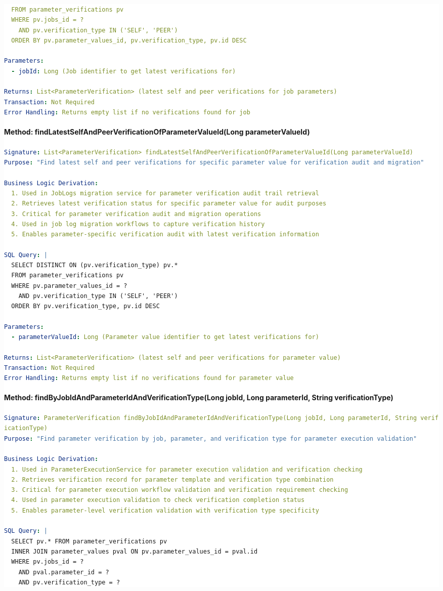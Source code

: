 ```yaml
  FROM parameter_verifications pv
  WHERE pv.jobs_id = ?
    AND pv.verification_type IN ('SELF', 'PEER')
  ORDER BY pv.parameter_values_id, pv.verification_type, pv.id DESC

Parameters:
  - jobId: Long (Job identifier to get latest verifications for)

Returns: List<ParameterVerification> (latest self and peer verifications for job parameters)
Transaction: Not Required
Error Handling: Returns empty list if no verifications found for job
```

#### Method: findLatestSelfAndPeerVerificationOfParameterValueId(Long parameterValueId)
```yaml
Signature: List<ParameterVerification> findLatestSelfAndPeerVerificationOfParameterValueId(Long parameterValueId)
Purpose: "Find latest self and peer verifications for specific parameter value for verification audit and migration"

Business Logic Derivation:
  1. Used in JobLogs migration service for parameter verification audit trail retrieval
  2. Retrieves latest verification status for specific parameter value for audit purposes
  3. Critical for parameter verification audit and migration operations
  4. Used in job log migration workflows to capture verification history
  5. Enables parameter-specific verification audit with latest verification information

SQL Query: |
  SELECT DISTINCT ON (pv.verification_type) pv.*
  FROM parameter_verifications pv
  WHERE pv.parameter_values_id = ?
    AND pv.verification_type IN ('SELF', 'PEER')
  ORDER BY pv.verification_type, pv.id DESC

Parameters:
  - parameterValueId: Long (Parameter value identifier to get latest verifications for)

Returns: List<ParameterVerification> (latest self and peer verifications for parameter value)
Transaction: Not Required
Error Handling: Returns empty list if no verifications found for parameter value
```

#### Method: findByJobIdAndParameterIdAndVerificationType(Long jobId, Long parameterId, String verificationType)
```yaml
Signature: ParameterVerification findByJobIdAndParameterIdAndVerificationType(Long jobId, Long parameterId, String verificationType)
Purpose: "Find parameter verification by job, parameter, and verification type for parameter execution validation"

Business Logic Derivation:
  1. Used in ParameterExecutionService for parameter execution validation and verification checking
  2. Retrieves verification record for parameter template and verification type combination
  3. Critical for parameter execution workflow validation and verification requirement checking
  4. Used in parameter execution validation to check verification completion status
  5. Enables parameter-level verification validation with verification type specificity

SQL Query: |
  SELECT pv.* FROM parameter_verifications pv
  INNER JOIN parameter_values pval ON pv.parameter_values_id = pval.id
  WHERE pv.jobs_id = ? 
    AND pval.parameter_id = ?
    AND pv.verification_type = ?
```